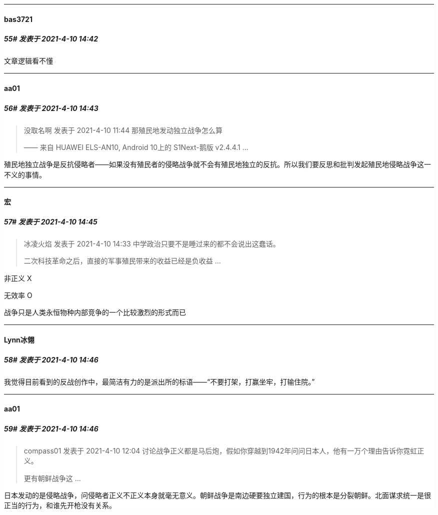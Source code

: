 *****

####  bas3721  
##### 55#       发表于 2021-4-10 14:42


文章逻辑看不懂


*****

####  aa01  
##### 56#       发表于 2021-4-10 14:43


<blockquote>没取名啊 发表于 2021-4-10 11:44
那殖民地发动独立战争怎么算


—— 来自 HUAWEI ELS-AN10, Android 10上的 S1Next-鹅版 v2.4.4.1 ...</blockquote>
殖民地独立战争是反抗侵略者——如果没有殖民者的侵略战争就不会有殖民地独立的反抗。所以我们要反思和批判发起殖民地侵略战争这一不义的事情。


*****

####  宏  
##### 57#       发表于 2021-4-10 14:45


<blockquote>冰凌火焰 发表于 2021-4-10 14:33
中学政治只要不是睡过来的都不会说出这蠢话。

二次科技革命之后，直接的军事殖民带来的收益已经是负收益 ...</blockquote>
非正义 X

无效率 O


战争只是人类永恒物种内部竞争的一个比较激烈的形式而已


*****

####  Lynn冰翎  
##### 58#       发表于 2021-4-10 14:46


我觉得目前看到的反战创作中，最简洁有力的是派出所的标语——“不要打架，打赢坐牢，打输住院。”


*****

####  aa01  
##### 59#       发表于 2021-4-10 14:46


<blockquote>compass01 发表于 2021-4-10 12:04
讨论战争正义都是马后炮，假如你穿越到1942年问问日本人，他有一万个理由告诉你霓虹正义。

更有朝鲜战争这 ...</blockquote>
日本发动的是侵略战争，问侵略者正义不正义本身就毫无意义。朝鲜战争是南边硬要独立建国，行为的根本是分裂朝鲜。北面谋求统一是很正当的行为，和谁先开枪没有关系。
